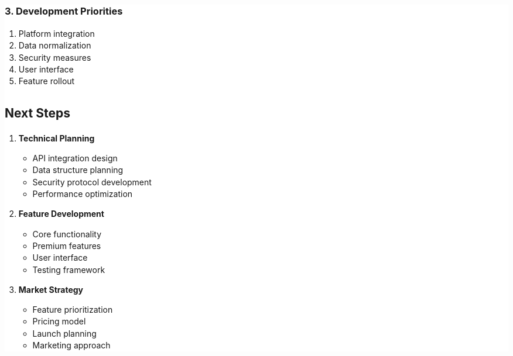 ### 3. Development Priorities
1. Platform integration
2. Data normalization
3. Security measures
4. User interface
5. Feature rollout

## Next Steps

1. **Technical Planning**
   - API integration design
   - Data structure planning
   - Security protocol development
   - Performance optimization

2. **Feature Development**
   - Core functionality
   - Premium features
   - User interface
   - Testing framework

3. **Market Strategy**
   - Feature prioritization
   - Pricing model
   - Launch planning
   - Marketing approach
